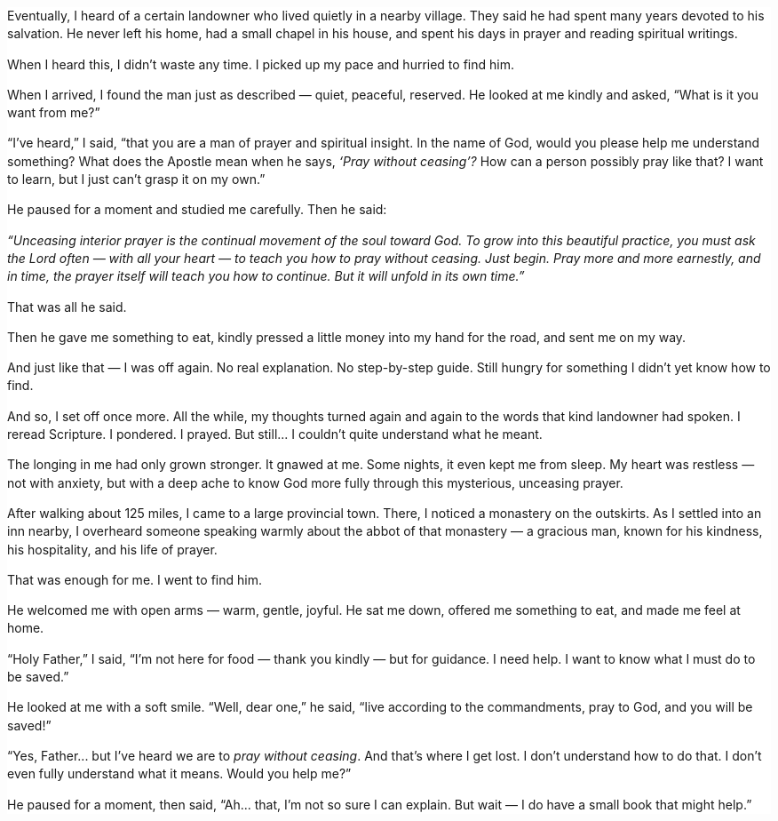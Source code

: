 Eventually, I heard of a certain landowner who lived quietly in a nearby village. They said he had spent many years devoted to his salvation. He never left his home, had a small chapel in his house, and spent his days in prayer and reading spiritual writings.

When I heard this, I didn’t waste any time. I picked up my pace and hurried to find him.

When I arrived, I found the man just as described — quiet, peaceful, reserved. He looked at me kindly and asked, “What is it you want from me?”

“I’ve heard,” I said, “that you are a man of prayer and spiritual insight. In the name of God, would you please help me understand something? What does the Apostle mean when he says, *‘Pray without ceasing’?* How can a person possibly pray like that? I want to learn, but I just can’t grasp it on my own.”

He paused for a moment and studied me carefully. Then he said:

*“Unceasing interior prayer is the continual movement of the soul toward God. To grow into this beautiful practice, you must ask the Lord often — with all your heart — to teach you how to pray without ceasing. Just begin. Pray more and more earnestly, and in time, the prayer itself will teach you how to continue. But it will unfold in its own time.”*

That was all he said.

Then he gave me something to eat, kindly pressed a little money into my hand for the road, and sent me on my way.

And just like that — I was off again.
No real explanation. No step-by-step guide.
Still hungry for something I didn’t yet know how to find.

And so, I set off once more.
All the while, my thoughts turned again and again to the words that kind landowner had spoken. I reread Scripture. I pondered. I prayed. But still... I couldn’t quite understand what he meant.

The longing in me had only grown stronger. It gnawed at me. Some nights, it even kept me from sleep. My heart was restless — not with anxiety, but with a deep ache to know God more fully through this mysterious, unceasing prayer.

After walking about 125 miles, I came to a large provincial town. There, I noticed a monastery on the outskirts. As I settled into an inn nearby, I overheard someone speaking warmly about the abbot of that monastery — a gracious man, known for his kindness, his hospitality, and his life of prayer.

That was enough for me. I went to find him.

He welcomed me with open arms — warm, gentle, joyful. He sat me down, offered me something to eat, and made me feel at home.

“Holy Father,” I said, “I’m not here for food — thank you kindly — but for guidance. I need help. I want to know what I must do to be saved.”

He looked at me with a soft smile.
“Well, dear one,” he said, “live according to the commandments, pray to God, and you will be saved!”

“Yes, Father... but I’ve heard we are to *pray without ceasing*. And that’s where I get lost. I don’t understand how to do that. I don’t even fully understand what it means. Would you help me?”

He paused for a moment, then said, “Ah... that, I’m not so sure I can explain. But wait — I do have a small book that might help.”
